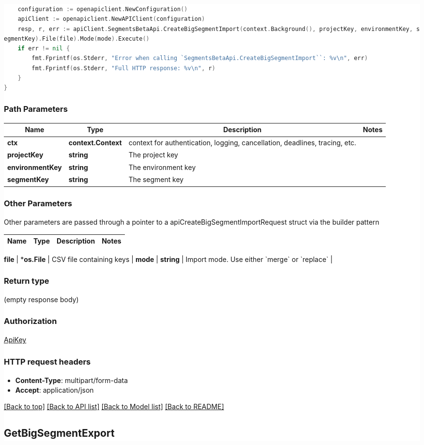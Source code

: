 ```go
    configuration := openapiclient.NewConfiguration()
    apiClient := openapiclient.NewAPIClient(configuration)
    resp, r, err := apiClient.SegmentsBetaApi.CreateBigSegmentImport(context.Background(), projectKey, environmentKey, segmentKey).File(file).Mode(mode).Execute()
    if err != nil {
        fmt.Fprintf(os.Stderr, "Error when calling `SegmentsBetaApi.CreateBigSegmentImport``: %v\n", err)
        fmt.Fprintf(os.Stderr, "Full HTTP response: %v\n", r)
    }
}
```

### Path Parameters


Name | Type | Description  | Notes
------------- | ------------- | ------------- | -------------
**ctx** | **context.Context** | context for authentication, logging, cancellation, deadlines, tracing, etc.
**projectKey** | **string** | The project key | 
**environmentKey** | **string** | The environment key | 
**segmentKey** | **string** | The segment key | 

### Other Parameters

Other parameters are passed through a pointer to a apiCreateBigSegmentImportRequest struct via the builder pattern


Name | Type | Description  | Notes
------------- | ------------- | ------------- | -------------



 **file** | ***os.File** | CSV file containing keys | 
 **mode** | **string** | Import mode. Use either &#x60;merge&#x60; or &#x60;replace&#x60; | 

### Return type

 (empty response body)

### Authorization

[ApiKey](../README.md#ApiKey)

### HTTP request headers

- **Content-Type**: multipart/form-data
- **Accept**: application/json

[[Back to top]](#) [[Back to API list]](../README.md#documentation-for-api-endpoints)
[[Back to Model list]](../README.md#documentation-for-models)
[[Back to README]](../README.md)


## GetBigSegmentExport

